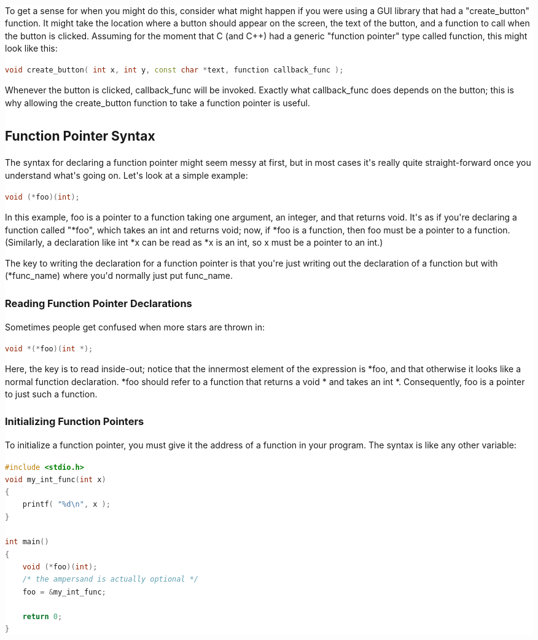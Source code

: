 To get a sense for when you might do this, consider what might happen if you were using a GUI library that had a "create_button" function. It might take the location where a button should appear on the screen, the text of the button, and a function to call when the button is clicked. Assuming for the moment that C (and C++) had a generic "function pointer" type called function, this might look like this:

```c++
void create_button( int x, int y, const char *text, function callback_func );
```

Whenever the button is clicked, callback_func will be invoked. Exactly what callback_func does depends on the button; this is why allowing the create_button function to take a function pointer is useful.

## Function Pointer Syntax

The syntax for declaring a function pointer might seem messy at first, but in most cases it's really quite straight-forward once you understand what's going on. Let's look at a simple example:

```c++
void (*foo)(int);
```

In this example, foo is a pointer to a function taking one argument, an integer, and that returns void. It's as if you're declaring a function called "*foo", which takes an int and returns void; now, if *foo is a function, then foo must be a pointer to a function. (Similarly, a declaration like int *x can be read as *x is an int, so x must be a pointer to an int.)

The key to writing the declaration for a function pointer is that you're just writing out the declaration of a function but with (*func_name) where you'd normally just put func_name.

### Reading Function Pointer Declarations

Sometimes people get confused when more stars are thrown in:

```c++
void *(*foo)(int *);
```

Here, the key is to read inside-out; notice that the innermost element of the expression is *foo, and that otherwise it looks like a normal function declaration. *foo should refer to a function that returns a void * and takes an int *. Consequently, foo is a pointer to just such a function.

### Initializing Function Pointers

To initialize a function pointer, you must give it the address of a function in your program. The syntax is like any other variable:

```c++
#include <stdio.h>
void my_int_func(int x)
{
    printf( "%d\n", x );
}
 
int main()
{
    void (*foo)(int);
    /* the ampersand is actually optional */
    foo = &my_int_func;
 
    return 0;
}
```
